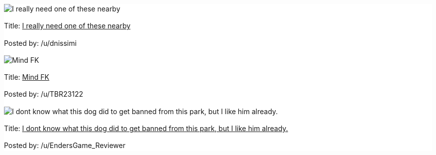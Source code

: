 <div class="card">
  <div class="card-image">
    <img class="post-img" src="https://i.redd.it/i8w92tkgl2881.jpg" alt="I really need one of these nearby" title="I really need one of these nearby" />
  </div>
  <div class="card-content">
    <div class="media">
      <div class="media-content">
        <p class="title is-4">
           Title: <a href="https://www.reddit.com/r/funny/comments/rplhkk/i_really_need_one_of_these_nearby/">I really need one of these nearby</a>
        </p>
        <p class="subtitle is-4">Posted by: /u/dnissimi</p>
      </div>
    </div>
  </div>
</div>

<div class="card">
  <div class="card-image">
    <img class="post-img" src="https://i.redd.it/96tjkzb2bl781.jpg" alt="Mind FK" title="Mind FK" />
  </div>
  <div class="card-content">
    <div class="media">
      <div class="media-content">
        <p class="title is-4">
           Title: <a href="https://www.reddit.com/r/CrappyDesign/comments/rnzc9b/mind_fk/">Mind FK</a>
        </p>
        <p class="subtitle is-4">Posted by: /u/TBR23122</p>
      </div>
    </div>
  </div>
</div>

<div class="card">
  <div class="card-image">
    <img class="post-img" src="https://i.redd.it/9jh9wdgx7g781.jpg" alt="I dont know what this dog did to get banned from this park, but I like him already." title="I dont know what this dog did to get banned from this park, but I like him already." />
  </div>
  <div class="card-content">
    <div class="media">
      <div class="media-content">
        <p class="title is-4">
           Title: <a href="https://www.reddit.com/r/funnysigns/comments/rnhmuz/i_dont_know_what_this_dog_did_to_get_banned_from/">I dont know what this dog did to get banned from this park, but I like him already.</a>
        </p>
        <p class="subtitle is-4">Posted by: /u/EndersGame_Reviewer</p>
      </div>
    </div>
  </div>
</div>
